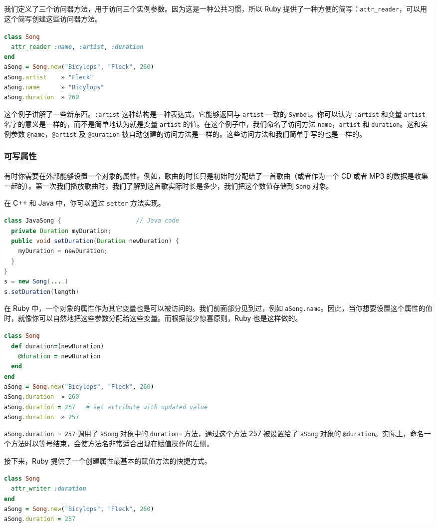 我们定义了三个访问器方法，用于访问三个实例参数。因为这是一种公共习惯，所以 Ruby 提供了一种方便的简写：`attr_reader`，可以用这个简写创建这些访问器方法。

```ruby
class Song
  attr_reader :name, :artist, :duration
end
aSong = Song.new("Bicylops", "Fleck", 260)
aSong.artist    » "Fleck"
aSong.name      » "Bicylops"
aSong.duration  » 260
```

这个例子讲解了一些新东西。`:artist` 这种结构是一种表达式，它能够返回与 `artist` 一致的 `Symbol`。你可以认为 `:artist` 和变量 `artist` 名字的意义是一样的，而不是简单地认为就是变量 `artist` 的值。在这个例子中，我们命名了访问方法 `name`，`artist` 和 `duration`。这和实例参数 `@name`，`@artist` 及 `@duration` 被自动创建的访问方法是一样的。这些访问方法和我们简单手写的也是一样的。

### 可写属性

有时你需要在外部能够设置一个对象的属性。例如，歌曲的时长只是初始时分配给了一首歌曲（或者作为一个 CD 或者 MP3 的数据是收集一起的）。第一次我们播放歌曲时，我们了解到这首歌实际时长是多少，我们把这个数值存储到 `Song` 对象。

在 C++ 和 Java 中，你可以通过 `setter` 方法实现。

```java
class JavaSong {                     // Java code
  private Duration myDuration;
  public void setDuration(Duration newDuration) {
    myDuration = newDuration;
  }
}
s = new Song(....)
s.setDuration(length)
```

在 Ruby 中，一个对象的属性作为其它变量也是可以被访问的。我们前面部分见到过，例如 `aSong.name`。因此，当你想要设置这个属性的值时，就像你可以自然地把这些参数分配给这些变量。而根据最少惊喜原则，Ruby 也是这样做的。

```ruby
class Song
  def duration=(newDuration)
    @duration = newDuration
  end
end
aSong = Song.new("Bicylops", "Fleck", 260)
aSong.duration  » 260
aSong.duration = 257   # set attribute with updated value
aSong.duration  » 257
```

`aSong.duration = 257` 调用了 `aSong` 对象中的 `duration=` 方法，通过这个方法 257 被设置给了 `aSong` 对象的 `@duration`。实际上，命名一个方法时以等号结束，会使方法名非常适合出现在赋值操作的左侧。

接下来，Ruby 提供了一个创建属性最基本的赋值方法的快捷方式。

```ruby
class Song
  attr_writer :duration
end
aSong = Song.new("Bicylops", "Fleck", 260)
aSong.duration = 257
```
